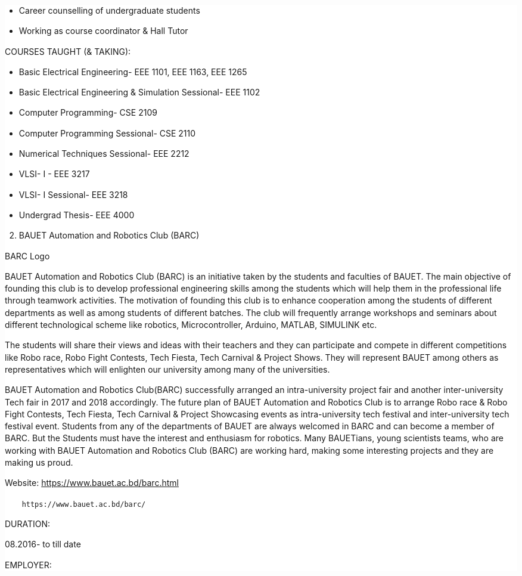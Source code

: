 - Career counselling of undergraduate students

- Working as course coordinator & Hall Tutor

COURSES TAUGHT (& TAKING):

 

- Basic Electrical Engineering- EEE 1101, EEE 1163, EEE 1265

- Basic Electrical Engineering & Simulation  Sessional-  EEE 1102

- Computer Programming- CSE 2109

- Computer Programming Sessional- CSE 2110

- Numerical Techniques Sessional- EEE 2212

- VLSI- I - EEE 3217 

- VLSI- I Sessional- EEE 3218

- Undergrad Thesis- EEE 4000



2. BAUET Automation and Robotics Club (BARC)



BARC Logo

BAUET Automation and Robotics Club (BARC) is an initiative taken by the students and faculties of BAUET. The main objective of founding this club is to develop professional engineering skills among the students which will help them in the professional life through teamwork activities. The motivation of founding this club is to enhance cooperation among the students of different departments as well as among students of different batches. The club will frequently arrange workshops and seminars about different technological scheme like robotics, Microcontroller, Arduino, MATLAB, SIMULINK etc. 

The students will share their views and ideas with their teachers and they can participate and compete in different competitions like Robo race, Robo Fight Contests, Tech Fiesta, Tech Carnival & Project Shows. They will represent BAUET among others as representatives which will enlighten our university among many of the universities. 

BAUET Automation and Robotics Club(BARC) successfully arranged an intra-university project fair and another inter-university Tech fair in 2017 and 2018 accordingly. The future plan of BAUET Automation and Robotics Club is to arrange Robo race & Robo Fight Contests, Tech Fiesta, Tech Carnival & Project Showcasing events as intra-university tech festival and inter-university tech festival event. Students from any of the departments of BAUET are always welcomed in BARC and can become a member of BARC. But the Students must have the interest and enthusiasm for robotics. Many BAUETians, young scientists teams, who are working with BAUET Automation and Robotics Club (BARC) are working hard, making some interesting projects and they are making us proud. 

Website: https://www.bauet.ac.bd/barc.html

        https://www.bauet.ac.bd/barc/



DURATION:

08.2016- to till date

EMPLOYER:
